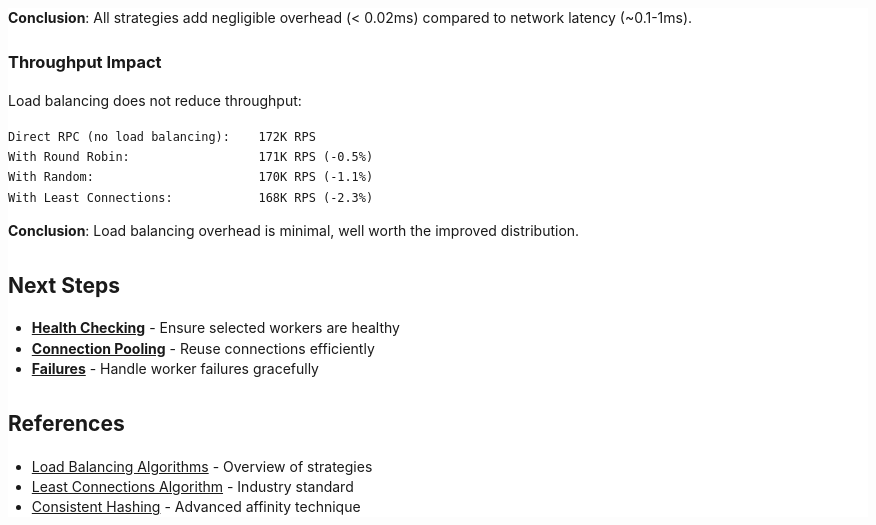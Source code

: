 **Conclusion**: All strategies add negligible overhead (< 0.02ms) compared to network latency (~0.1-1ms).

### Throughput Impact

Load balancing does not reduce throughput:

```
Direct RPC (no load balancing):    172K RPS
With Round Robin:                  171K RPS (-0.5%)
With Random:                       170K RPS (-1.1%)
With Least Connections:            168K RPS (-2.3%)
```

**Conclusion**: Load balancing overhead is minimal, well worth the improved distribution.

## Next Steps

- **[Health Checking](health.md)** - Ensure selected workers are healthy
- **[Connection Pooling](pooling.md)** - Reuse connections efficiently
- **[Failures](failures.md)** - Handle worker failures gracefully

## References

- [Load Balancing Algorithms](https://en.wikipedia.org/wiki/Load_balancing_(computing)) - Overview of strategies
- [Least Connections Algorithm](https://www.nginx.com/resources/glossary/load-balancing/) - Industry standard
- [Consistent Hashing](https://en.wikipedia.org/wiki/Consistent_hashing) - Advanced affinity technique
